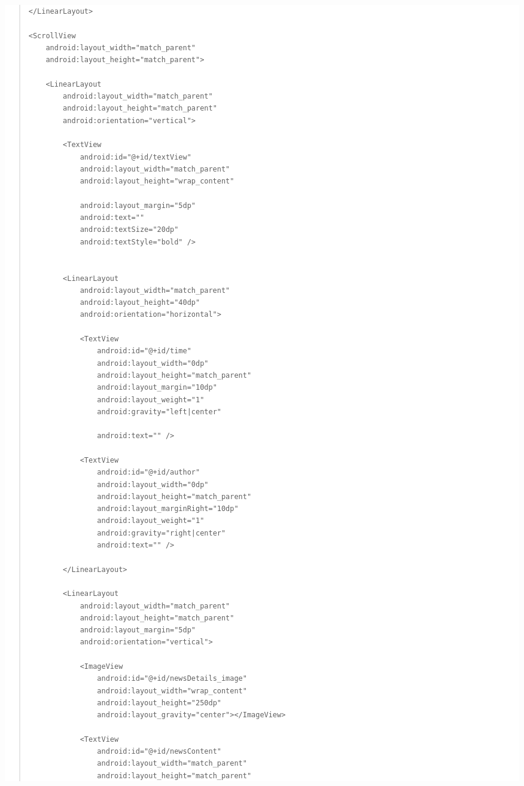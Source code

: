 >     </LinearLayout>
> 
>     <ScrollView
>         android:layout_width="match_parent"
>         android:layout_height="match_parent">
> 
>         <LinearLayout
>             android:layout_width="match_parent"
>             android:layout_height="match_parent"
>             android:orientation="vertical">
> 
>             <TextView
>                 android:id="@+id/textView"
>                 android:layout_width="match_parent"
>                 android:layout_height="wrap_content"
> 
>                 android:layout_margin="5dp"
>                 android:text=""
>                 android:textSize="20dp"
>                 android:textStyle="bold" />
> 
> 
>             <LinearLayout
>                 android:layout_width="match_parent"
>                 android:layout_height="40dp"
>                 android:orientation="horizontal">
> 
>                 <TextView
>                     android:id="@+id/time"
>                     android:layout_width="0dp"
>                     android:layout_height="match_parent"
>                     android:layout_margin="10dp"
>                     android:layout_weight="1"
>                     android:gravity="left|center"
> 
>                     android:text="" />
> 
>                 <TextView
>                     android:id="@+id/author"
>                     android:layout_width="0dp"
>                     android:layout_height="match_parent"
>                     android:layout_marginRight="10dp"
>                     android:layout_weight="1"
>                     android:gravity="right|center"
>                     android:text="" />
> 
>             </LinearLayout>
> 
>             <LinearLayout
>                 android:layout_width="match_parent"
>                 android:layout_height="match_parent"
>                 android:layout_margin="5dp"
>                 android:orientation="vertical">
> 
>                 <ImageView
>                     android:id="@+id/newsDetails_image"
>                     android:layout_width="wrap_content"
>                     android:layout_height="250dp"
>                     android:layout_gravity="center"></ImageView>
> 
>                 <TextView
>                     android:id="@+id/newsContent"
>                     android:layout_width="match_parent"
>                     android:layout_height="match_parent"